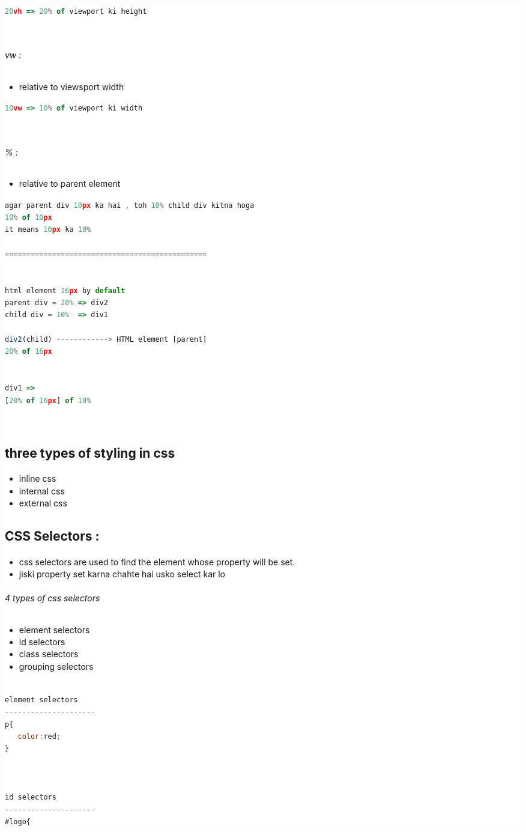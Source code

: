 ```js
20vh => 20% of viewport ki height

```
![]()
###### vw :
- relative to viewsport width
```js
10vw => 10% of viewport ki width

```
![]()
###### % :
- relative to parent element
```js
agar parent div 10px ka hai , toh 10% child div kitna hoga
10% of 10px 
it means 10px ka 10%

===============================================


html element 16px by default
parent div = 20% => div2
child div = 10%  => div1 

div2(child) ------------> HTML element [parent]
20% of 16px


div1 =>
[20% of 16px] of 10%

```
![]()
## three types of styling in css
- inline css
- internal css
- external css

## CSS Selectors :
- css selectors are used to find the element whose property will be set.
- jiski property set karna chahte hai usko select kar lo
###### 4 types of css selectors
- element selectors
- id selectors
- class selectors
- grouping selectors
```js

element selectors
---------------------
p{
   color:red;
}



id selectors
---------------------
#logo{
```